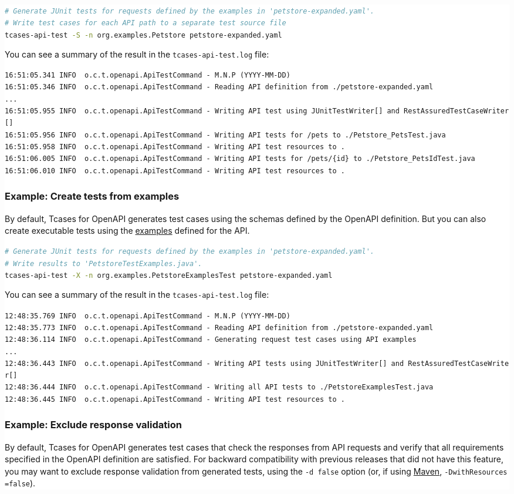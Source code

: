 ```bash
# Generate JUnit tests for requests defined by the examples in 'petstore-expanded.yaml'.
# Write test cases for each API path to a separate test source file
tcases-api-test -S -n org.examples.Petstore petstore-expanded.yaml
```

You can see a summary of the result in the `tcases-api-test.log` file:

```
16:51:05.341 INFO  o.c.t.openapi.ApiTestCommand - M.N.P (YYYY-MM-DD)
16:51:05.346 INFO  o.c.t.openapi.ApiTestCommand - Reading API definition from ./petstore-expanded.yaml
...
16:51:05.955 INFO  o.c.t.openapi.ApiTestCommand - Writing API test using JUnitTestWriter[] and RestAssuredTestCaseWriter[]
16:51:05.956 INFO  o.c.t.openapi.ApiTestCommand - Writing API tests for /pets to ./Petstore_PetsTest.java
16:51:05.958 INFO  o.c.t.openapi.ApiTestCommand - Writing API test resources to .
16:51:06.005 INFO  o.c.t.openapi.ApiTestCommand - Writing API tests for /pets/{id} to ./Petstore_PetsIdTest.java
16:51:06.010 INFO  o.c.t.openapi.ApiTestCommand - Writing API test resources to .
```

### Example: Create tests from examples  ###

By default, Tcases for OpenAPI generates test cases using the schemas defined by the OpenAPI definition.
But you can also create executable tests using the [examples](./README.md#how-does-it-work) defined for the API.

```bash
# Generate JUnit tests for requests defined by the examples in 'petstore-expanded.yaml'.
# Write results to 'PetstoreTestExamples.java'.
tcases-api-test -X -n org.examples.PetstoreExamplesTest petstore-expanded.yaml
```

You can see a summary of the result in the `tcases-api-test.log` file:

```
12:48:35.769 INFO  o.c.t.openapi.ApiTestCommand - M.N.P (YYYY-MM-DD)
12:48:35.773 INFO  o.c.t.openapi.ApiTestCommand - Reading API definition from ./petstore-expanded.yaml
12:48:36.114 INFO  o.c.t.openapi.ApiTestCommand - Generating request test cases using API examples
...
12:48:36.443 INFO  o.c.t.openapi.ApiTestCommand - Writing API tests using JUnitTestWriter[] and RestAssuredTestCaseWriter[]
12:48:36.444 INFO  o.c.t.openapi.ApiTestCommand - Writing all API tests to ./PetstoreExamplesTest.java
12:48:36.445 INFO  o.c.t.openapi.ApiTestCommand - Writing API test resources to .
```

### Example: Exclude response validation  ###

By default, Tcases for OpenAPI generates test cases that check the responses from API requests and verify that all requirements
specified in the OpenAPI definition are satisfied. For backward compatibility with previous releases that did not have this
feature, you may want to exclude response validation from generated tests, using the `-d false` option (or, if using
[Maven](http://www.cornutum.org/tcases/docs/tcases-maven-plugin/api-test-mojo.html), `-DwithResources=false`).
